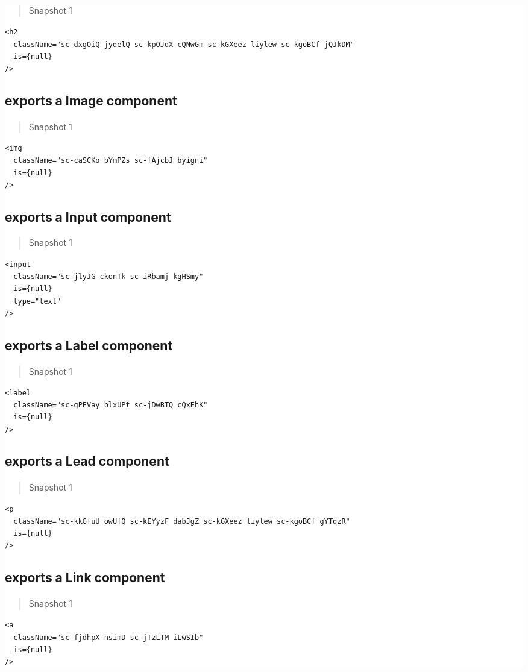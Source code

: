 > Snapshot 1

    <h2
      className="sc-dxgOiQ jydelQ sc-kpOJdX cQNwGm sc-kGXeez liylew sc-kgoBCf jQJkDM"
      is={null}
    />

## exports a Image component

> Snapshot 1

    <img
      className="sc-caSCKo bYmPZs sc-fAjcbJ byigni"
      is={null}
    />

## exports a Input component

> Snapshot 1

    <input
      className="sc-jlyJG ckonTk sc-iRbamj kgHSmy"
      is={null}
      type="text"
    />

## exports a Label component

> Snapshot 1

    <label
      className="sc-gPEVay blxUPt sc-jDwBTQ cQxEhK"
      is={null}
    />

## exports a Lead component

> Snapshot 1

    <p
      className="sc-kkGfuU owUfQ sc-kEYyzF dabJgZ sc-kGXeez liylew sc-kgoBCf gYTqzR"
      is={null}
    />

## exports a Link component

> Snapshot 1

    <a
      className="sc-fjdhpX nsimD sc-jTzLTM iLwSIb"
      is={null}
    />

